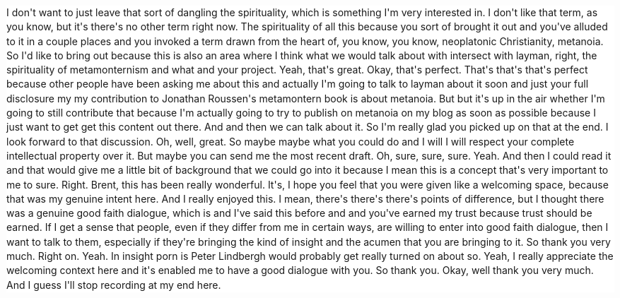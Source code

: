 I don't want to just leave that sort of dangling the spirituality, which is something I'm very interested in. I don't like that term, as you know, but it's there's no other term right now. The spirituality of all this because you sort of brought it out and you've alluded to it in a couple places and you invoked a term drawn from the heart of, you know, you know, neoplatonic Christianity, metanoia. So I'd like to bring out because this is also an area where I think what we would talk about with intersect with layman, right, the spirituality of metamonternism and what and your project. Yeah, that's great. Okay, that's perfect. That's that's that's perfect because other people have been asking me about this and actually I'm going to talk to layman about it soon and just your full disclosure my my contribution to Jonathan Roussen's metamontern book is about metanoia. But but it's up in the air whether I'm going to still contribute that because I'm actually going to try to publish on metanoia on my blog as soon as possible because I just want to get get this content out there. And and then we can talk about it. So I'm really glad you picked up on that at the end. I look forward to that discussion. Oh, well, great. So maybe maybe what you could do and I will I will respect your complete intellectual property over it. But maybe you can send me the most recent draft. Oh, sure, sure, sure. Yeah. And then I could read it and that would give me a little bit of background that we could go into it because I mean this is a concept that's very important to me to sure. Right. Brent, this has been really wonderful. It's, I hope you feel that you were given like a welcoming space, because that was my genuine intent here. And I really enjoyed this. I mean, there's there's there's points of difference, but I thought there was a genuine good faith dialogue, which is and I've said this before and and you've earned my trust because trust should be earned. If I get a sense that people, even if they differ from me in certain ways, are willing to enter into good faith dialogue, then I want to talk to them, especially if they're bringing the kind of insight and the acumen that you are bringing to it. So thank you very much. Right on. Yeah. In insight porn is Peter Lindbergh would probably get really turned on about so. Yeah, I really appreciate the welcoming context here and it's enabled me to have a good dialogue with you. So thank you. Okay, well thank you very much. And I guess I'll stop recording at my end here.